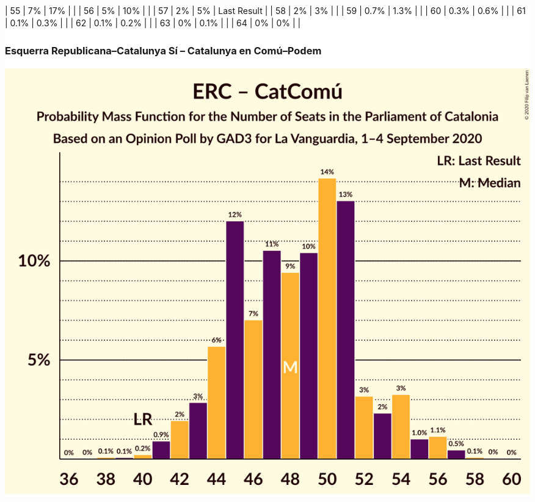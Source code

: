 | 55 | 7% | 17% |  |
| 56 | 5% | 10% |  |
| 57 | 2% | 5% | Last Result |
| 58 | 2% | 3% |  |
| 59 | 0.7% | 1.3% |  |
| 60 | 0.3% | 0.6% |  |
| 61 | 0.1% | 0.3% |  |
| 62 | 0.1% | 0.2% |  |
| 63 | 0% | 0.1% |  |
| 64 | 0% | 0% |  |

### Esquerra Republicana–Catalunya Sí – Catalunya en Comú–Podem

![Graph with seats probability mass function not yet produced](2020-09-04-GAD3-coalitions-seats-pmf-erc–catcomú.png "Seats Probability Mass Function")
